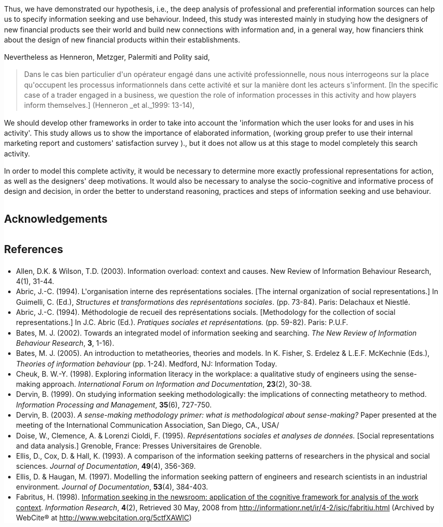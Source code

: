 Thus, we have demonstrated our hypothesis, i.e., the deep analysis of professional and preferential information sources can help us to specify information seeking and use behaviour. Indeed, this study was interested mainly in studying how the designers of new financial products see their world and build new connections with information and, in a general way, how financiers think about the design of new financial products within their establishments.

Nevertheless as Henneron, Metzger, Palermiti and Polity said,

> Dans le cas bien particulier d'un opérateur engagé dans une activité professionnelle, nous nous interrogeons sur la place qu'occupent les processus informationnels dans cette activité et sur la manière dont les acteurs s'informent. [In the specific case of a trader engaged in a business, we question the role of information processes in this activity and how players inform themselves.] (Henneron _et al._1999: 13-14),

We should develop other frameworks in order to take into account the 'information which the user looks for and uses in his activity'. This study allows us to show the importance of elaborated information, (working group prefer to use their internal marketing report and customers' satisfaction survey )., but it does not allow us at this stage to model completely this search activity.

In order to model this complete activity, it would be necessary to determine more exactly professional representations for action, as well as the designers' deep motivations. It would also be necessary to analyse the socio-cognitive and informative process of design and decision, in order the better to understand reasoning, practices and steps of information seeking and use behaviour.

## Acknowledgements

## References

*   <a id="all03" name="all03"></a>Allen, D.K. & Wilson, T.D. (2003). Information overload: context and causes. New Review of Information Behaviour Research, 4(1), 31-44.
*   <a id="abr94b" name="abr94b"></a>Abric, J.-C. (1994). L'organisation interne des représentations sociales. [The internal organization of social representations.] In Guimelli, C. (Ed.), _Structures et transformations des représentations sociales_. (pp. 73-84). Paris: Delachaux et Niestlé.
*   <a id="abr94" name="abr94"></a>Abric, J.-C. (1994). Méthodologie de recueil des représentations socials. [Methodology for the collection of social representations.] In J.C. Abric (Ed.). _Pratiques sociales et représentations._ (pp. 59-82). Paris: P.U.F.
*   <a id="bat02" name="bat02"></a>Bates, M. J. (2002). Towards an integrated model of information seeking and searching. _The New Review of Information Behaviour Research_, **3**, 1-16).
*   <a id="bat05" name="bat05"></a>Bates, M. J. (2005). An introduction to metatheories, theories and models. In K. Fisher, S. Erdelez & L.E.F. McKechnie (Eds.), _Theories of information behaviour_ (pp. 1-24). Medford, NJ: Information Today.
*   <a id="che98" name="che98"></a>Cheuk, B. W.-Y. (1998). Exploring information literacy in the workplace: a qualitative study of engineers using the sense-making approach. _International Forum on Information and Documentation_, **23**(2), 30-38.
*   <a id="der99" name="der99"></a>Dervin, B. (1999). On studying information seeking methodologically: the implications of connecting metatheory to method. _Information Processing and Management_, **35**(6), 727-750.
*   <a id="der03" name="der03"></a>Dervin, B. (2003). _A sense-making methodology primer: what is methodological about sense-making?_ Paper presented at the meeting of the International Communication Association, San Diego, CA., USA/
*   <a id="doi95" name="doi95"></a>Doise, W., Clemence, A. & Lorenzi Cioldi, F. (1995). _Représentations sociales et analyses de données._ [Social representations and data analysis.] Grenoble, France: Presses Universitaires de Grenoble.
*   <a id="ell93" name="ell93"></a>Ellis, D., Cox, D. & Hall, K. (1993). A comparison of the information seeking patterns of researchers in the physical and social sciences. _Journal of Documentation_, **49**(4), 356-369.
*   <a id="ell97" name="ell97"></a>Ellis, D. & Haugan, M. (1997). Modelling the information seeking pattern of engineers and research scientists in an industrial environment. _Journal of Documentation_, **53**(4), 384-403.
*   <a id="fab98" name="fab98"></a>Fabritus, H. (1998). [Information seeking in the newsroom: application of the cognitive framework for analysis of the work context](http://www.webcitation.org/5ctfXAWlC). _Information Research_, **4**(2), Retrieved 30 May, 2008 from http://informationr.net/ir/4-2/isic/fabritiu.html (Archived by WebCite® at http://www.webcitation.org/5ctfXAWlC)